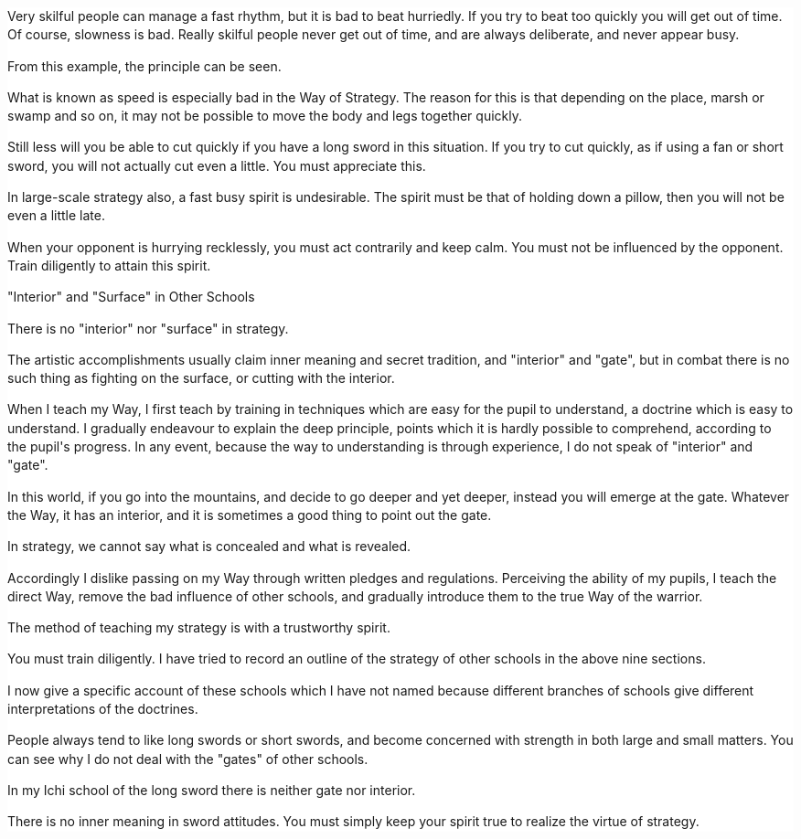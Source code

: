 Very skilful people can manage a fast rhythm, but it is bad to beat hurriedly. If you try to beat too quickly you will get out of time. Of course, slowness is bad. Really skilful people never get out of time, and are always deliberate, and never appear busy. 

From this example, the principle can be seen.

What is known as speed is especially bad in the Way of Strategy. The reason for this is that depending on the place, marsh or swamp and so on, it may not be possible to move the body and legs together quickly.

Still less will you be able to cut quickly if you have a long sword in this situation. If you try to cut quickly, as if using a fan or short sword, you will not actually cut even a little. You must appreciate this.

In large-scale strategy also, a fast busy spirit is undesirable. The spirit must be that of holding down a pillow, then you will not be even a little late.

When your opponent is hurrying recklessly, you must act contrarily and keep calm. You must not be influenced by the opponent. Train diligently to attain this spirit.

"Interior" and "Surface" in Other Schools

There is no "interior" nor "surface" in strategy. 

The artistic accomplishments usually claim inner meaning and secret tradition, and "interior" and "gate", but in combat there is no such thing as fighting on the surface, or cutting with the interior. 

When I teach my Way, I first teach by training in techniques which are easy for the pupil to understand, a doctrine which is easy to understand. I gradually endeavour to explain the deep principle, points which it is hardly possible to comprehend, according to the pupil's progress. In any event, because the way to understanding is through experience, I do not speak of "interior" and "gate".

In this world, if you go into the mountains, and decide to go deeper and yet deeper, instead you will emerge at the gate. Whatever the Way, it has an interior, and it is sometimes a good thing to point out the gate.

In strategy, we cannot say what is concealed and what is revealed.

Accordingly I dislike passing on my Way through written pledges and regulations. Perceiving the ability of my pupils, I teach the direct Way, remove the bad influence of other schools, and gradually introduce them to the true Way of the warrior.

The method of teaching my strategy is with a trustworthy spirit. 

You must train diligently. I have tried to record an outline of the strategy of other schools in the above nine sections. 

I now give a specific account of these schools which I have not named    because different branches of schools give different interpretations of the doctrines. 





People always tend to like long swords or short swords, and become concerned with strength in both large and small matters. You can see why I do not deal with the "gates" of other schools. 

In my Ichi school of the long sword there is neither gate nor interior.

There is no inner meaning in sword attitudes. You must simply keep your spirit true to realize the virtue of strategy.
